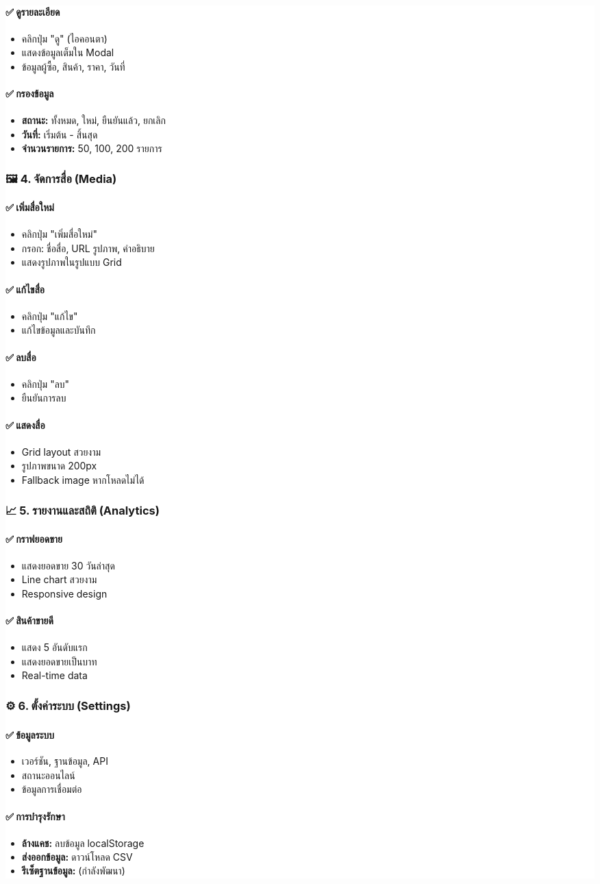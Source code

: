 #### ✅ **ดูรายละเอียด**
- คลิกปุ่ม "ดู" (ไอคอนตา)
- แสดงข้อมูลเต็มใน Modal
- ข้อมูลผู้ซื้อ, สินค้า, ราคา, วันที่

#### ✅ **กรองข้อมูล**
- **สถานะ:** ทั้งหมด, ใหม่, ยืนยันแล้ว, ยกเลิก
- **วันที่:** เริ่มต้น - สิ้นสุด
- **จำนวนรายการ:** 50, 100, 200 รายการ

### 🖼️ **4. จัดการสื่อ (Media)**
#### ✅ **เพิ่มสื่อใหม่**
- คลิกปุ่ม "เพิ่มสื่อใหม่"
- กรอก: ชื่อสื่อ, URL รูปภาพ, คำอธิบาย
- แสดงรูปภาพในรูปแบบ Grid

#### ✅ **แก้ไขสื่อ**
- คลิกปุ่ม "แก้ไข"
- แก้ไขข้อมูลและบันทึก

#### ✅ **ลบสื่อ**
- คลิกปุ่ม "ลบ"
- ยืนยันการลบ

#### ✅ **แสดงสื่อ**
- Grid layout สวยงาม
- รูปภาพขนาด 200px
- Fallback image หากโหลดไม่ได้

### 📈 **5. รายงานและสถิติ (Analytics)**
#### ✅ **กราฟยอดขาย**
- แสดงยอดขาย 30 วันล่าสุด
- Line chart สวยงาม
- Responsive design

#### ✅ **สินค้าขายดี**
- แสดง 5 อันดับแรก
- แสดงยอดขายเป็นบาท
- Real-time data

### ⚙️ **6. ตั้งค่าระบบ (Settings)**
#### ✅ **ข้อมูลระบบ**
- เวอร์ชัน, ฐานข้อมูล, API
- สถานะออนไลน์
- ข้อมูลการเชื่อมต่อ

#### ✅ **การบำรุงรักษา**
- **ล้างแคช:** ลบข้อมูล localStorage
- **ส่งออกข้อมูล:** ดาวน์โหลด CSV
- **รีเซ็ตฐานข้อมูล:** (กำลังพัฒนา)
